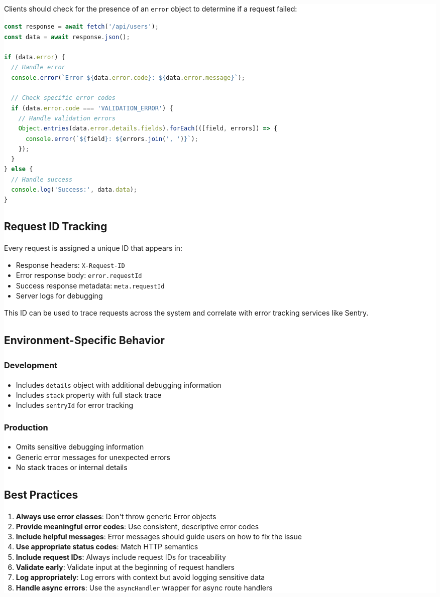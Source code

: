 Clients should check for the presence of an `error` object to determine if a request failed:

```typescript
const response = await fetch('/api/users');
const data = await response.json();

if (data.error) {
  // Handle error
  console.error(`Error ${data.error.code}: ${data.error.message}`);
  
  // Check specific error codes
  if (data.error.code === 'VALIDATION_ERROR') {
    // Handle validation errors
    Object.entries(data.error.details.fields).forEach(([field, errors]) => {
      console.error(`${field}: ${errors.join(', ')}`);
    });
  }
} else {
  // Handle success
  console.log('Success:', data.data);
}
```

## Request ID Tracking

Every request is assigned a unique ID that appears in:
- Response headers: `X-Request-ID`
- Error response body: `error.requestId`
- Success response metadata: `meta.requestId`
- Server logs for debugging

This ID can be used to trace requests across the system and correlate with error tracking services like Sentry.

## Environment-Specific Behavior

### Development
- Includes `details` object with additional debugging information
- Includes `stack` property with full stack trace
- Includes `sentryId` for error tracking

### Production
- Omits sensitive debugging information
- Generic error messages for unexpected errors
- No stack traces or internal details

## Best Practices

1. **Always use error classes**: Don't throw generic Error objects
2. **Provide meaningful error codes**: Use consistent, descriptive error codes
3. **Include helpful messages**: Error messages should guide users on how to fix the issue
4. **Use appropriate status codes**: Match HTTP semantics
5. **Include request IDs**: Always include request IDs for traceability
6. **Validate early**: Validate input at the beginning of request handlers
7. **Log appropriately**: Log errors with context but avoid logging sensitive data
8. **Handle async errors**: Use the `asyncHandler` wrapper for async route handlers
